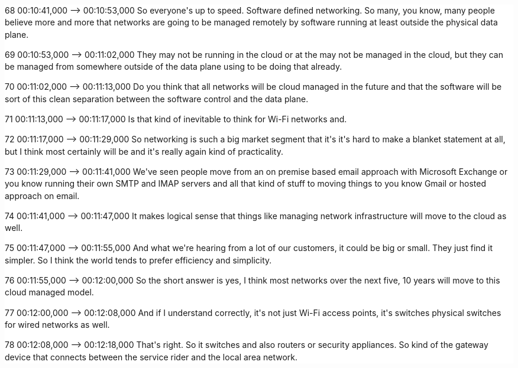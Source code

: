 68
00:10:41,000 --> 00:10:53,000
So everyone's up to speed. Software defined networking. So many, you know, many people believe more and more that networks are going to be managed remotely by software running at least outside the physical data plane.

69
00:10:53,000 --> 00:11:02,000
They may not be running in the cloud or at the may not be managed in the cloud, but they can be managed from somewhere outside of the data plane using to be doing that already.

70
00:11:02,000 --> 00:11:13,000
Do you think that all networks will be cloud managed in the future and that the software will be sort of this clean separation between the software control and the data plane.

71
00:11:13,000 --> 00:11:17,000
Is that kind of inevitable to think for Wi-Fi networks and.

72
00:11:17,000 --> 00:11:29,000
So networking is such a big market segment that it's it's hard to make a blanket statement at all, but I think most certainly will be and it's really again kind of practicality.

73
00:11:29,000 --> 00:11:41,000
We've seen people move from an on premise based email approach with Microsoft Exchange or you know running their own SMTP and IMAP servers and all that kind of stuff to moving things to you know Gmail or hosted approach on email.

74
00:11:41,000 --> 00:11:47,000
It makes logical sense that things like managing network infrastructure will move to the cloud as well.

75
00:11:47,000 --> 00:11:55,000
And what we're hearing from a lot of our customers, it could be big or small. They just find it simpler. So I think the world tends to prefer efficiency and simplicity.

76
00:11:55,000 --> 00:12:00,000
So the short answer is yes, I think most networks over the next five, 10 years will move to this cloud managed model.

77
00:12:00,000 --> 00:12:08,000
And if I understand correctly, it's not just Wi-Fi access points, it's switches physical switches for wired networks as well.

78
00:12:08,000 --> 00:12:18,000
That's right. So it switches and also routers or security appliances. So kind of the gateway device that connects between the service rider and the local area network.
